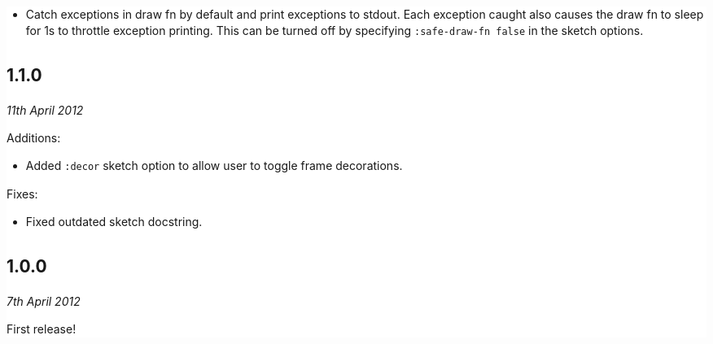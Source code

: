 * Catch exceptions in draw fn by default and print exceptions to stdout. Each exception caught also causes the draw fn to sleep for 1s to throttle exception printing. This can be turned off by specifying `:safe-draw-fn false` in the sketch options.

## 1.1.0
_11th April 2012_

Additions:

* Added `:decor` sketch option to allow user to toggle frame decorations.

Fixes:

* Fixed outdated sketch docstring.

## 1.0.0
_7th April 2012_

First release!
